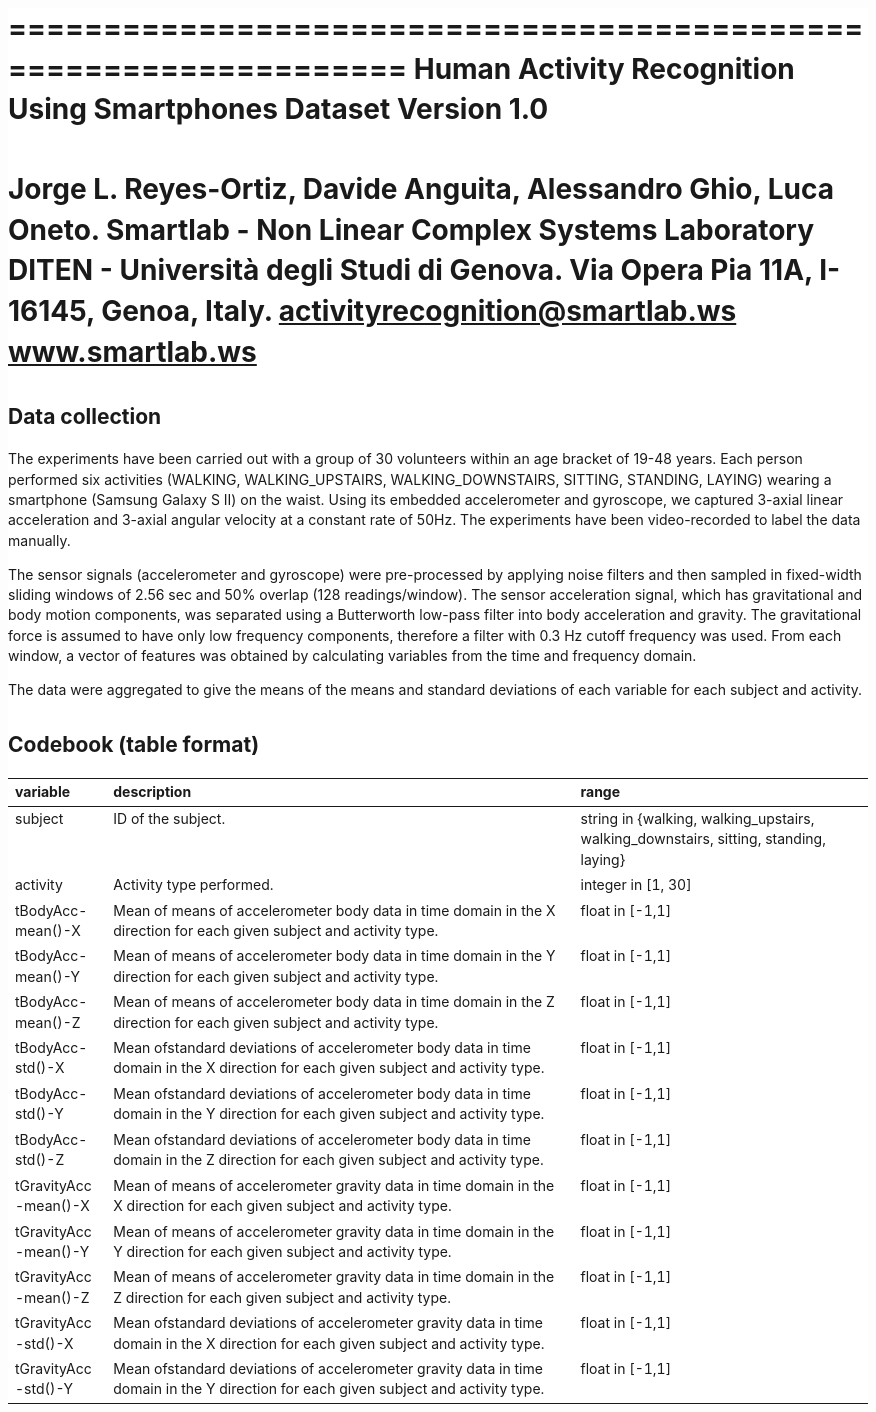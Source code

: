==================================================================
Human Activity Recognition Using Smartphones Dataset
Version 1.0
==================================================================
Jorge L. Reyes-Ortiz, Davide Anguita, Alessandro Ghio, Luca Oneto.
Smartlab - Non Linear Complex Systems Laboratory
DITEN - Università degli Studi di Genova.
Via Opera Pia 11A, I-16145, Genoa, Italy.
activityrecognition@smartlab.ws
www.smartlab.ws
==================================================================

## Data collection 

The experiments have been carried out with a group of 30 volunteers within an age bracket of 19-48 years. Each person performed six activities (WALKING, WALKING_UPSTAIRS, WALKING_DOWNSTAIRS, SITTING, STANDING, LAYING) wearing a smartphone (Samsung Galaxy S II) on the waist. Using its embedded accelerometer and gyroscope, we captured 3-axial linear acceleration and 3-axial angular velocity at a constant rate of 50Hz. The experiments have been video-recorded to label the data manually.

The sensor signals (accelerometer and gyroscope) were pre-processed by applying noise filters and then sampled in fixed-width sliding windows of 2.56 sec and 50% overlap (128 readings/window). The sensor acceleration signal, which has gravitational and body motion components, was separated using a Butterworth low-pass filter into body acceleration and gravity. The gravitational force is assumed to have only low frequency components, therefore a filter with 0.3 Hz cutoff frequency was used. From each window, a vector of features was obtained by calculating variables from the time and frequency domain.

The data were aggregated to give the means of the means and standard deviations of each variable for each subject and activity.

## Codebook (table format) 



|variable                    |description                                                                                                                                           |range                                                                                |
|:---------------------------|:-----------------------------------------------------------------------------------------------------------------------------------------------------|:------------------------------------------------------------------------------------|
|subject                     |ID of the subject.                                                                                                                                    |string in {walking, walking_upstairs, walking_downstairs, sitting, standing, laying} |
|activity                    |Activity type performed.                                                                                                                              |integer in [1, 30]                                                                   |
|tBodyAcc-mean()-X           |Mean of means of accelerometer body data in time domain in the X direction for each given subject and activity type.                                  |float in [-1,1]                                                                      |
|tBodyAcc-mean()-Y           |Mean of means of accelerometer body data in time domain in the Y direction for each given subject and activity type.                                  |float in [-1,1]                                                                      |
|tBodyAcc-mean()-Z           |Mean of means of accelerometer body data in time domain in the Z direction for each given subject and activity type.                                  |float in [-1,1]                                                                      |
|tBodyAcc-std()-X            |Mean ofstandard deviations of accelerometer body data in time domain in the X direction for each given subject and activity type.                     |float in [-1,1]                                                                      |
|tBodyAcc-std()-Y            |Mean ofstandard deviations of accelerometer body data in time domain in the Y direction for each given subject and activity type.                     |float in [-1,1]                                                                      |
|tBodyAcc-std()-Z            |Mean ofstandard deviations of accelerometer body data in time domain in the Z direction for each given subject and activity type.                     |float in [-1,1]                                                                      |
|tGravityAcc-mean()-X        |Mean of means of accelerometer gravity data in time domain in the X direction for each given subject and activity type.                               |float in [-1,1]                                                                      |
|tGravityAcc-mean()-Y        |Mean of means of accelerometer gravity data in time domain in the Y direction for each given subject and activity type.                               |float in [-1,1]                                                                      |
|tGravityAcc-mean()-Z        |Mean of means of accelerometer gravity data in time domain in the Z direction for each given subject and activity type.                               |float in [-1,1]                                                                      |
|tGravityAcc-std()-X         |Mean ofstandard deviations of accelerometer gravity data in time domain in the X direction for each given subject and activity type.                  |float in [-1,1]                                                                      |
|tGravityAcc-std()-Y         |Mean ofstandard deviations of accelerometer gravity data in time domain in the Y direction for each given subject and activity type.                  |float in [-1,1]                                                                      |